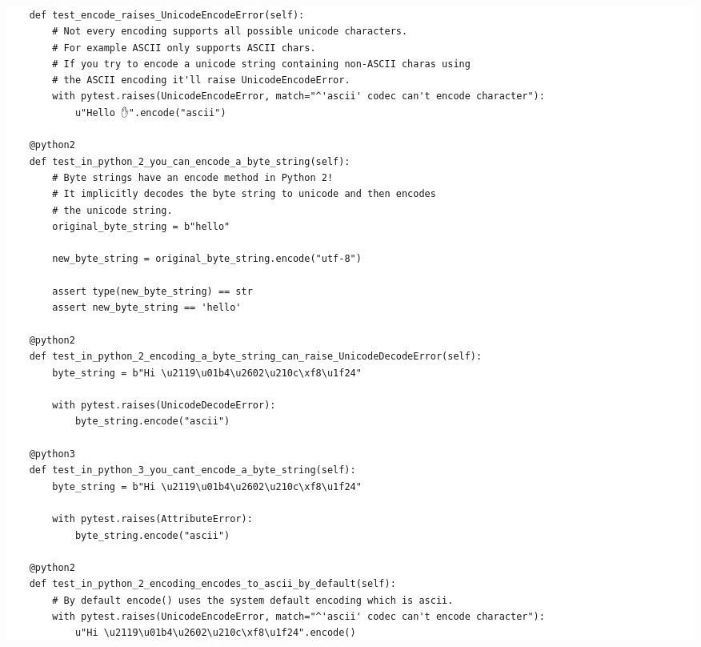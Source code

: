         def test_encode_raises_UnicodeEncodeError(self):
            # Not every encoding supports all possible unicode characters.
            # For example ASCII only supports ASCII chars.
            # If you try to encode a unicode string containing non-ASCII charas using
            # the ASCII encoding it'll raise UnicodeEncodeError.
            with pytest.raises(UnicodeEncodeError, match="^'ascii' codec can't encode character"):
                u"Hello ✋".encode("ascii")
    
        @python2
        def test_in_python_2_you_can_encode_a_byte_string(self):
            # Byte strings have an encode method in Python 2!
            # It implicitly decodes the byte string to unicode and then encodes
            # the unicode string.
            original_byte_string = b"hello"
    
            new_byte_string = original_byte_string.encode("utf-8")
    
            assert type(new_byte_string) == str
            assert new_byte_string == 'hello'
    
        @python2
        def test_in_python_2_encoding_a_byte_string_can_raise_UnicodeDecodeError(self):
            byte_string = b"Hi \u2119\u01b4\u2602\u210c\xf8\u1f24"
    
            with pytest.raises(UnicodeDecodeError):
                byte_string.encode("ascii")
    
        @python3
        def test_in_python_3_you_cant_encode_a_byte_string(self):
            byte_string = b"Hi \u2119\u01b4\u2602\u210c\xf8\u1f24"
    
            with pytest.raises(AttributeError):
                byte_string.encode("ascii")
    
        @python2
        def test_in_python_2_encoding_encodes_to_ascii_by_default(self):
            # By default encode() uses the system default encoding which is ascii.
            with pytest.raises(UnicodeEncodeError, match="^'ascii' codec can't encode character"):
                u"Hi \u2119\u01b4\u2602\u210c\xf8\u1f24".encode()
    